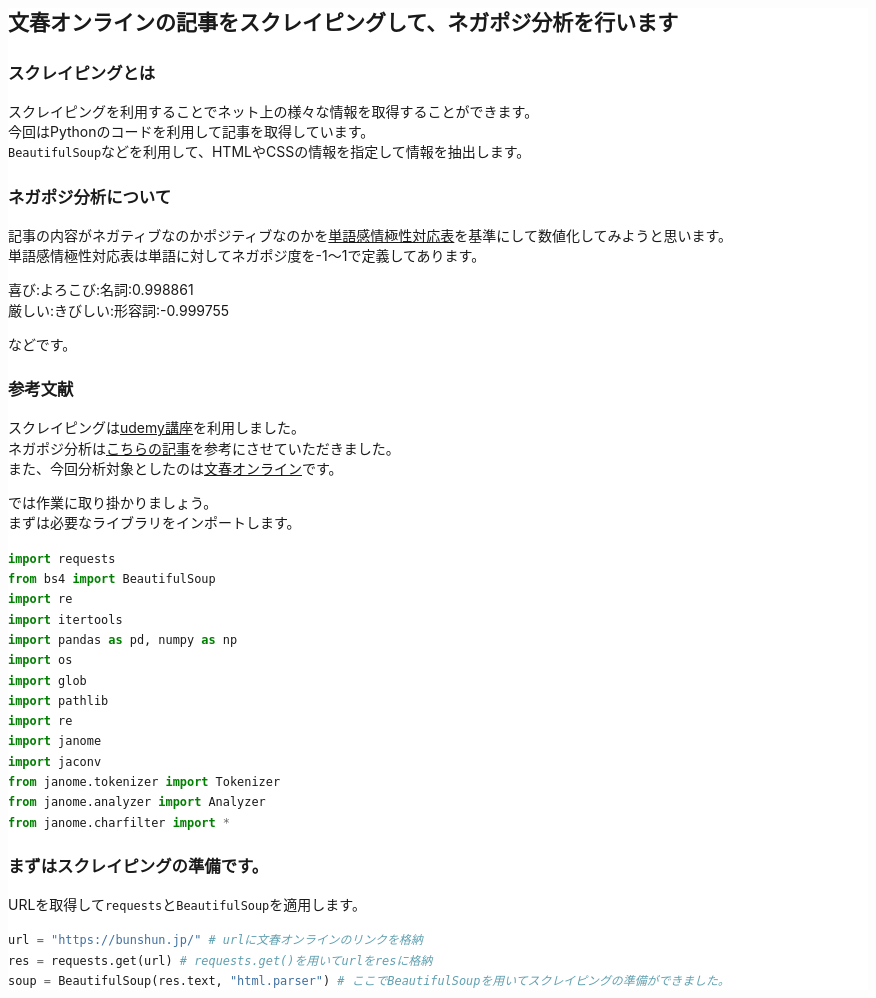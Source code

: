 ## 文春オンラインの記事をスクレイピングして、ネガポジ分析を行います

### スクレイピングとは
スクレイピングを利用することでネット上の様々な情報を取得することができます。  
今回はPythonのコードを利用して記事を取得しています。  
`BeautifulSoup`などを利用して、HTMLやCSSの情報を指定して情報を抽出します。

### ネガポジ分析について
記事の内容がネガティブなのかポジティブなのかを[単語感情極性対応表](http://www.lr.pi.titech.ac.jp/~takamura/pndic_ja.html)を基準にして数値化してみようと思います。  
単語感情極性対応表は単語に対してネガポジ度を-1〜1で定義してあります。

喜び:よろこび:名詞:0.998861  
厳しい:きびしい:形容詞:-0.999755

などです。

### 参考文献
スクレイピングは[udemy講座](https://www.udemy.com/course/python-web-scraping-with-beautifulsoup-selenium-requests/)を利用しました。  
ネガポジ分析は[こちらの記事](https://qiita.com/g-k/items/e49f68d7e2fed6e300ea)を参考にさせていただきました。  
また、今回分析対象としたのは[文春オンライン](https://bunshun.jp/)です。  

では作業に取り掛かりましょう。  
まずは必要なライブラリをインポートします。


```python
import requests
from bs4 import BeautifulSoup
import re
import itertools
import pandas as pd, numpy as np
import os
import glob
import pathlib
import re
import janome
import jaconv
from janome.tokenizer import Tokenizer
from janome.analyzer import Analyzer
from janome.charfilter import *
```

### まずはスクレイピングの準備です。
URLを取得して`requests`と`BeautifulSoup`を適用します。


```python
url = "https://bunshun.jp/" # urlに文春オンラインのリンクを格納
res = requests.get(url) # requests.get()を用いてurlをresに格納
soup = BeautifulSoup(res.text, "html.parser") # ここでBeautifulSoupを用いてスクレイピングの準備ができました。
```
